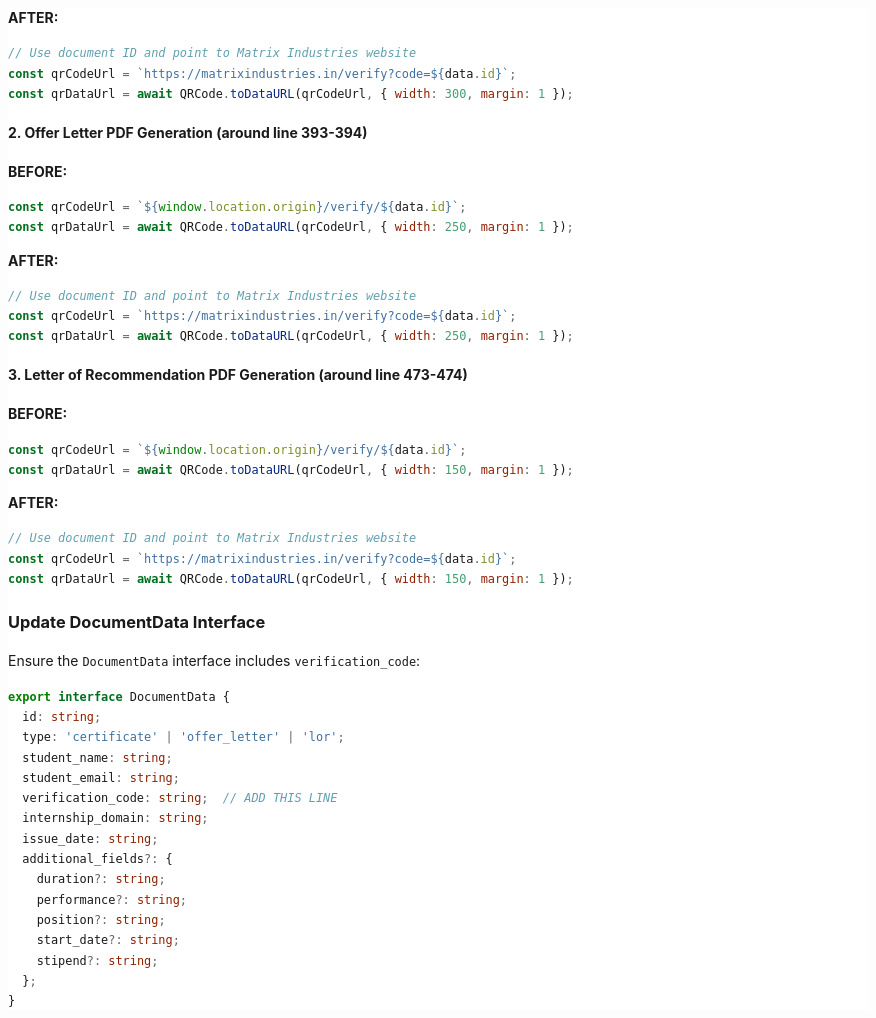 **AFTER:**
```javascript
// Use document ID and point to Matrix Industries website
const qrCodeUrl = `https://matrixindustries.in/verify?code=${data.id}`;
const qrDataUrl = await QRCode.toDataURL(qrCodeUrl, { width: 300, margin: 1 });
```

#### 2. Offer Letter PDF Generation (around line 393-394)

**BEFORE:**
```javascript
const qrCodeUrl = `${window.location.origin}/verify/${data.id}`;
const qrDataUrl = await QRCode.toDataURL(qrCodeUrl, { width: 250, margin: 1 });
```

**AFTER:**
```javascript
// Use document ID and point to Matrix Industries website
const qrCodeUrl = `https://matrixindustries.in/verify?code=${data.id}`;
const qrDataUrl = await QRCode.toDataURL(qrCodeUrl, { width: 250, margin: 1 });
```

#### 3. Letter of Recommendation PDF Generation (around line 473-474)

**BEFORE:**
```javascript
const qrCodeUrl = `${window.location.origin}/verify/${data.id}`;
const qrDataUrl = await QRCode.toDataURL(qrCodeUrl, { width: 150, margin: 1 });
```

**AFTER:**
```javascript
// Use document ID and point to Matrix Industries website
const qrCodeUrl = `https://matrixindustries.in/verify?code=${data.id}`;
const qrDataUrl = await QRCode.toDataURL(qrCodeUrl, { width: 150, margin: 1 });
```

### Update DocumentData Interface

Ensure the `DocumentData` interface includes `verification_code`:

```typescript
export interface DocumentData {
  id: string;
  type: 'certificate' | 'offer_letter' | 'lor';
  student_name: string;
  student_email: string;
  verification_code: string;  // ADD THIS LINE
  internship_domain: string;
  issue_date: string;
  additional_fields?: {
    duration?: string;
    performance?: string;
    position?: string;
    start_date?: string;
    stipend?: string;
  };
}
```
